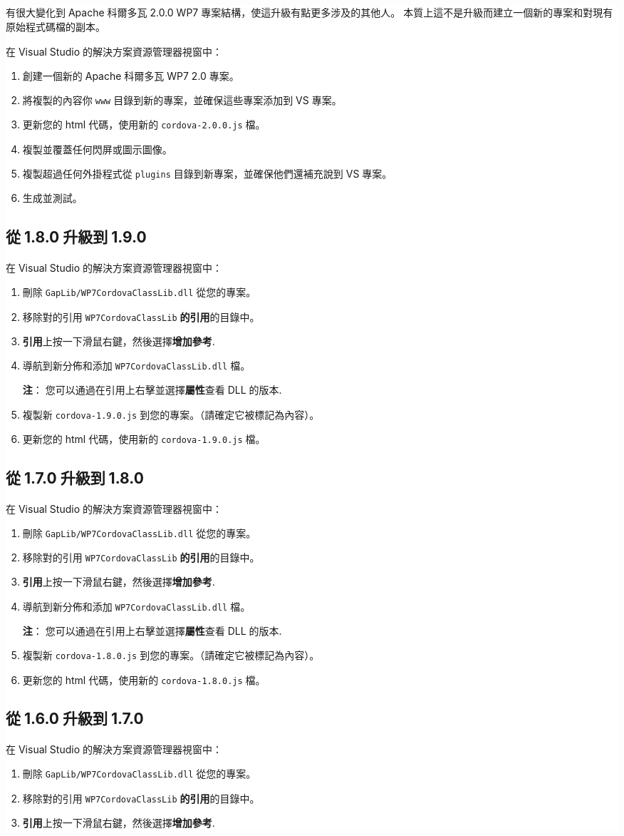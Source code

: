 有很大變化到 Apache 科爾多瓦 2.0.0 WP7 專案結構，使這升級有點更多涉及的其他人。 本質上這不是升級而建立一個新的專案和對現有原始程式碼檔的副本。

在 Visual Studio 的解決方案資源管理器視窗中：

1.  創建一個新的 Apache 科爾多瓦 WP7 2.0 專案。

2.  將複製的內容你 `www` 目錄到新的專案，並確保這些專案添加到 VS 專案。

3.  更新您的 html 代碼，使用新的 `cordova-2.0.0.js` 檔。

4.  複製並覆蓋任何閃屏或圖示圖像。

5.  複製超過任何外掛程式從 `plugins` 目錄到新專案，並確保他們還補充說到 VS 專案。

6.  生成並測試。

## 從 1.8.0 升級到 1.9.0

在 Visual Studio 的解決方案資源管理器視窗中：

1.  刪除 `GapLib/WP7CordovaClassLib.dll` 從您的專案。

2.  移除對的引用 `WP7CordovaClassLib` **的引用**的目錄中。

3.  **引用**上按一下滑鼠右鍵，然後選擇**增加參考**.

4.  導航到新分佈和添加 `WP7CordovaClassLib.dll` 檔。
    
    **注**： 您可以通過在引用上右擊並選擇**屬性**查看 DLL 的版本.

5.  複製新 `cordova-1.9.0.js` 到您的專案。（請確定它被標記為內容）。

6.  更新您的 html 代碼，使用新的 `cordova-1.9.0.js` 檔。

## 從 1.7.0 升級到 1.8.0

在 Visual Studio 的解決方案資源管理器視窗中：

1.  刪除 `GapLib/WP7CordovaClassLib.dll` 從您的專案。

2.  移除對的引用 `WP7CordovaClassLib` **的引用**的目錄中。

3.  **引用**上按一下滑鼠右鍵，然後選擇**增加參考**.

4.  導航到新分佈和添加 `WP7CordovaClassLib.dll` 檔。
    
    **注**： 您可以通過在引用上右擊並選擇**屬性**查看 DLL 的版本.

5.  複製新 `cordova-1.8.0.js` 到您的專案。（請確定它被標記為內容）。

6.  更新您的 html 代碼，使用新的 `cordova-1.8.0.js` 檔。

## 從 1.6.0 升級到 1.7.0

在 Visual Studio 的解決方案資源管理器視窗中：

1.  刪除 `GapLib/WP7CordovaClassLib.dll` 從您的專案。

2.  移除對的引用 `WP7CordovaClassLib` **的引用**的目錄中。

3.  **引用**上按一下滑鼠右鍵，然後選擇**增加參考**.
